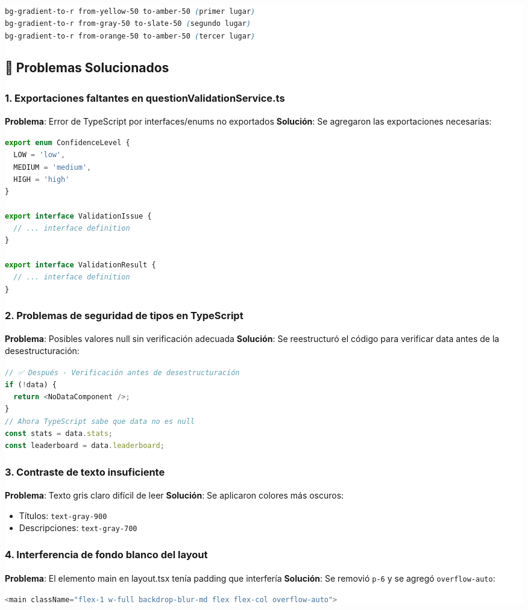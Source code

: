 ```css
bg-gradient-to-r from-yellow-50 to-amber-50 (primer lugar)
bg-gradient-to-r from-gray-50 to-slate-50 (segundo lugar)
bg-gradient-to-r from-orange-50 to-amber-50 (tercer lugar)
```

## 🔧 Problemas Solucionados

### 1. Exportaciones faltantes en questionValidationService.ts
**Problema**: Error de TypeScript por interfaces/enums no exportados
**Solución**: Se agregaron las exportaciones necesarias:
```typescript
export enum ConfidenceLevel {
  LOW = 'low',
  MEDIUM = 'medium', 
  HIGH = 'high'
}

export interface ValidationIssue {
  // ... interface definition
}

export interface ValidationResult {
  // ... interface definition  
}
```

### 2. Problemas de seguridad de tipos en TypeScript
**Problema**: Posibles valores null sin verificación adecuada
**Solución**: Se reestructuró el código para verificar data antes de la desestructuración:
```typescript
// ✅ Después - Verificación antes de desestructuración
if (!data) {
  return <NoDataComponent />;
}
// Ahora TypeScript sabe que data no es null
const stats = data.stats;
const leaderboard = data.leaderboard;
```

### 3. Contraste de texto insuficiente
**Problema**: Texto gris claro difícil de leer
**Solución**: Se aplicaron colores más oscuros:
- Títulos: `text-gray-900` 
- Descripciones: `text-gray-700`

### 4. Interferencia de fondo blanco del layout
**Problema**: El elemento main en layout.tsx tenía padding que interfería
**Solución**: Se removió `p-6` y se agregó `overflow-auto`:
```typescript
<main className="flex-1 w-full backdrop-blur-md flex flex-col overflow-auto">
```
